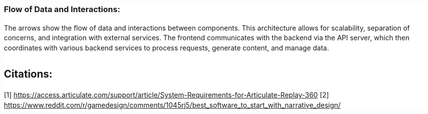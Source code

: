 ### Flow of Data and Interactions:
The arrows show the flow of data and interactions between components. This architecture allows for scalability, separation of concerns, and integration with external services. 
The frontend communicates with the backend via the API server, which then coordinates with various backend services to process requests, generate content, and manage data.

## Citations:
[1] https://access.articulate.com/support/article/System-Requirements-for-Articulate-Replay-360
[2] https://www.reddit.com/r/gamedesign/comments/1045rj5/best_software_to_start_with_narrative_design/